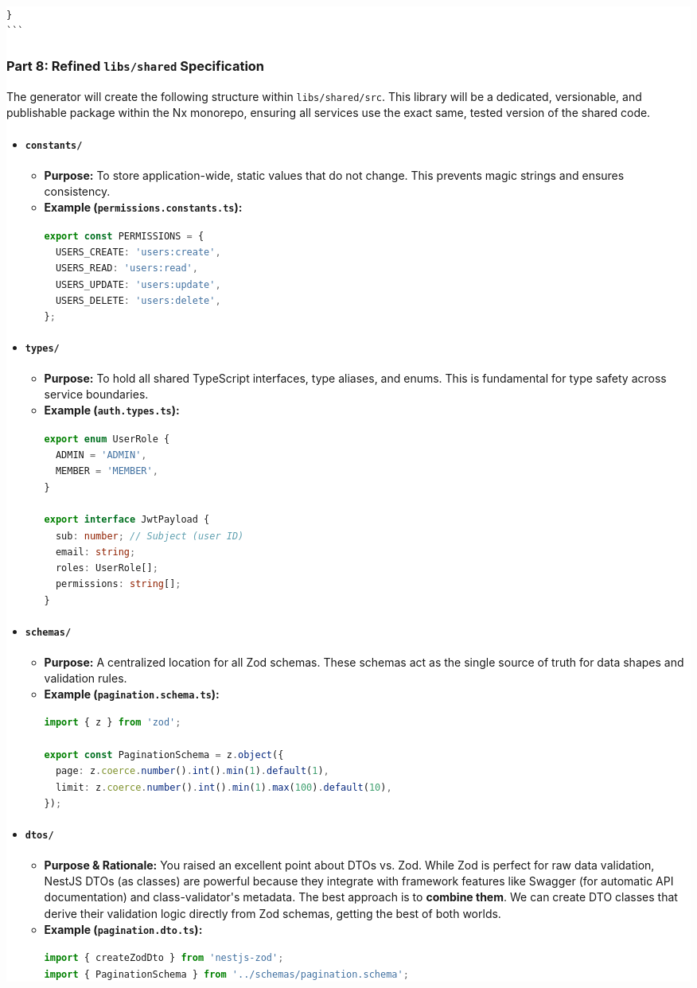     }
    ```

### Part 8: Refined `libs/shared` Specification

The generator will create the following structure within `libs/shared/src`. This library will be a dedicated, versionable, and publishable package within the Nx monorepo, ensuring all services use the exact same, tested version of the shared code.

*   #### `constants/`
    *   **Purpose:** To store application-wide, static values that do not change. This prevents magic strings and ensures consistency.
    *   **Example (`permissions.constants.ts`):**
        ```typescript
        export const PERMISSIONS = {
          USERS_CREATE: 'users:create',
          USERS_READ: 'users:read',
          USERS_UPDATE: 'users:update',
          USERS_DELETE: 'users:delete',
        };
        ```

*   #### `types/`
    *   **Purpose:** To hold all shared TypeScript interfaces, type aliases, and enums. This is fundamental for type safety across service boundaries.
    *   **Example (`auth.types.ts`):**
        ```typescript
        export enum UserRole {
          ADMIN = 'ADMIN',
          MEMBER = 'MEMBER',
        }

        export interface JwtPayload {
          sub: number; // Subject (user ID)
          email: string;
          roles: UserRole[];
          permissions: string[];
        }
        ```

*   #### `schemas/`
    *   **Purpose:** A centralized location for all Zod schemas. These schemas act as the single source of truth for data shapes and validation rules.
    *   **Example (`pagination.schema.ts`):**
        ```typescript
        import { z } from 'zod';

        export const PaginationSchema = z.object({
          page: z.coerce.number().int().min(1).default(1),
          limit: z.coerce.number().int().min(1).max(100).default(10),
        });
        ```

*   #### `dtos/`
    *   **Purpose & Rationale:** You raised an excellent point about DTOs vs. Zod. While Zod is perfect for raw data validation, NestJS DTOs (as classes) are powerful because they integrate with framework features like Swagger (for automatic API documentation) and class-validator's metadata. The best approach is to **combine them**. We can create DTO classes that derive their validation logic directly from Zod schemas, getting the best of both worlds.
    *   **Example (`pagination.dto.ts`):**
        ```typescript
        import { createZodDto } from 'nestjs-zod';
        import { PaginationSchema } from '../schemas/pagination.schema';
